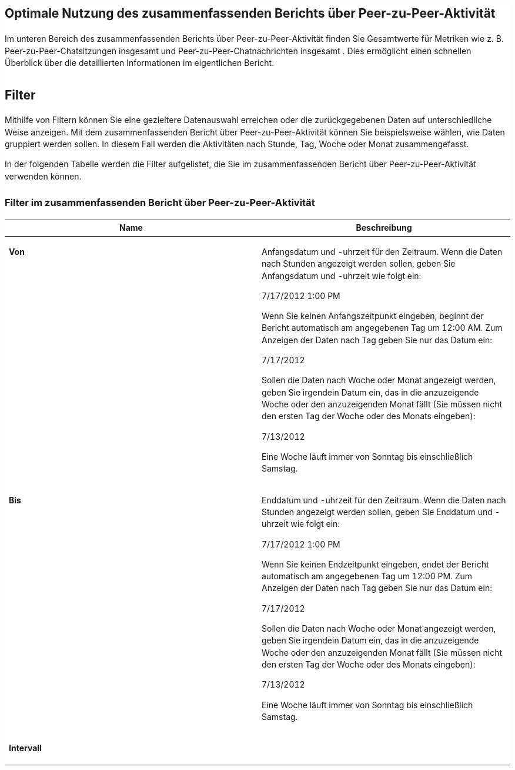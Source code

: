 ## Optimale Nutzung des zusammenfassenden Berichts über Peer-zu-Peer-Aktivität

Im unteren Bereich des zusammenfassenden Berichts über Peer-zu-Peer-Aktivität finden Sie Gesamtwerte für Metriken wie z. B. Peer-zu-Peer-Chatsitzungen insgesamt und Peer-zu-Peer-Chatnachrichten insgesamt . Dies ermöglicht einen schnellen Überblick über die detaillierten Informationen im eigentlichen Bericht.

## Filter

Mithilfe von Filtern können Sie eine gezieltere Datenauswahl erreichen oder die zurückgegebenen Daten auf unterschiedliche Weise anzeigen. Mit dem zusammenfassenden Bericht über Peer-zu-Peer-Aktivität können Sie beispielsweise wählen, wie Daten gruppiert werden sollen. In diesem Fall werden die Aktivitäten nach Stunde, Tag, Woche oder Monat zusammengefasst.

In der folgenden Tabelle werden die Filter aufgelistet, die Sie im zusammenfassenden Bericht über Peer-zu-Peer-Aktivität verwenden können.

### Filter im zusammenfassenden Bericht über Peer-zu-Peer-Aktivität

<table>
<colgroup>
<col style="width: 50%" />
<col style="width: 50%" />
</colgroup>
<thead>
<tr class="header">
<th>Name</th>
<th>Beschreibung</th>
</tr>
</thead>
<tbody>
<tr class="odd">
<td><p><strong>Von</strong></p></td>
<td><p>Anfangsdatum und -uhrzeit für den Zeitraum. Wenn die Daten nach Stunden angezeigt werden sollen, geben Sie Anfangsdatum und -uhrzeit wie folgt ein:</p>
<p>7/17/2012 1:00 PM</p>
<p>Wenn Sie keinen Anfangszeitpunkt eingeben, beginnt der Bericht automatisch am angegebenen Tag um 12:00 AM. Zum Anzeigen der Daten nach Tag geben Sie nur das Datum ein:</p>
<p>7/17/2012</p>
<p>Sollen die Daten nach Woche oder Monat angezeigt werden, geben Sie irgendein Datum ein, das in die anzuzeigende Woche oder den anzuzeigenden Monat fällt (Sie müssen nicht den ersten Tag der Woche oder des Monats eingeben):</p>
<p>7/13/2012</p>
<p>Eine Woche läuft immer von Sonntag bis einschließlich Samstag.</p></td>
</tr>
<tr class="even">
<td><p><strong>Bis</strong></p></td>
<td><p>Enddatum und -uhrzeit für den Zeitraum. Wenn die Daten nach Stunden angezeigt werden sollen, geben Sie Enddatum und -uhrzeit wie folgt ein:</p>
<p>7/17/2012 1:00 PM</p>
<p>Wenn Sie keinen Endzeitpunkt eingeben, endet der Bericht automatisch am angegebenen Tag um 12:00 PM. Zum Anzeigen der Daten nach Tag geben Sie nur das Datum ein:</p>
<p>7/17/2012</p>
<p>Sollen die Daten nach Woche oder Monat angezeigt werden, geben Sie irgendein Datum ein, das in die anzuzeigende Woche oder den anzuzeigenden Monat fällt (Sie müssen nicht den ersten Tag der Woche oder des Monats eingeben):</p>
<p>7/13/2012</p>
<p>Eine Woche läuft immer von Sonntag bis einschließlich Samstag.</p></td>
</tr>
<tr class="odd">
<td><p><strong>Intervall</strong></p></td>